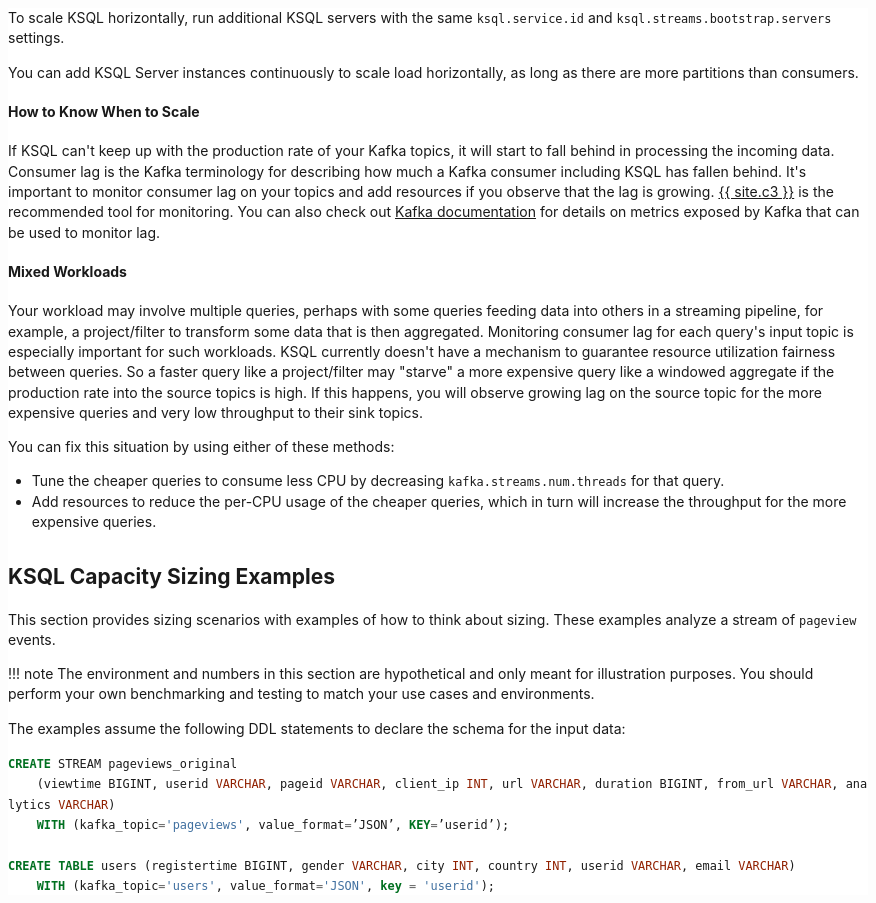 To scale KSQL horizontally, run additional KSQL servers with the same
`ksql.service.id` and `ksql.streams.bootstrap.servers` settings.

You can add KSQL Server instances continuously to scale load
horizontally, as long as there are more partitions than consumers.

#### How to Know When to Scale

If KSQL can't keep up with the production rate of your Kafka topics, it
will start to fall behind in processing the incoming data. Consumer lag
is the Kafka terminology for describing how much a Kafka consumer
including KSQL has fallen behind. It's important to monitor consumer lag
on your topics and add resources if you observe that the lag is growing.
[{{ site.c3 }}](https://docs.confluent.io/current/control-center/index.html)
is the recommended tool for monitoring. You can also check out
[Kafka documentation](https://docs.confluent.io/current/kafka/monitoring.html)
for details on metrics exposed by Kafka that can be used to monitor lag.

#### Mixed Workloads

Your workload may involve multiple queries, perhaps with some queries feeding
data into others in a streaming pipeline, for example, a project/filter
to transform some data that is then aggregated. Monitoring consumer lag
for each query's input topic is especially important for such workloads.
KSQL currently doesn't have a mechanism to guarantee resource
utilization fairness between queries. So a faster query like a
project/filter may "starve" a more expensive query like a windowed
aggregate if the production rate into the source topics is high. If this
happens, you will observe growing lag on the source topic for the more
expensive queries and very low throughput to their sink topics.

You can fix this situation by using either of these methods:

-   Tune the cheaper queries to consume less CPU by decreasing
    `kafka.streams.num.threads` for that query.
-   Add resources to reduce the per-CPU usage of the cheaper queries,
    which in turn will increase the throughput for the more expensive
    queries.

KSQL Capacity Sizing Examples
-----------------------------

This section provides sizing scenarios with examples of how to think
about sizing. These examples analyze a stream of `pageview` events.

!!! note
      The environment and numbers in this section are hypothetical and only
      meant for illustration purposes. You should perform your own
      benchmarking and testing to match your use cases and environments.

The examples assume the following DDL statements to declare the schema
for the input data:

```sql
CREATE STREAM pageviews_original
    (viewtime BIGINT, userid VARCHAR, pageid VARCHAR, client_ip INT, url VARCHAR, duration BIGINT, from_url VARCHAR, analytics VARCHAR)
    WITH (kafka_topic='pageviews', value_format=’JSON’, KEY=’userid’);

CREATE TABLE users (registertime BIGINT, gender VARCHAR, city INT, country INT, userid VARCHAR, email VARCHAR)
    WITH (kafka_topic='users', value_format='JSON', key = 'userid');
```
